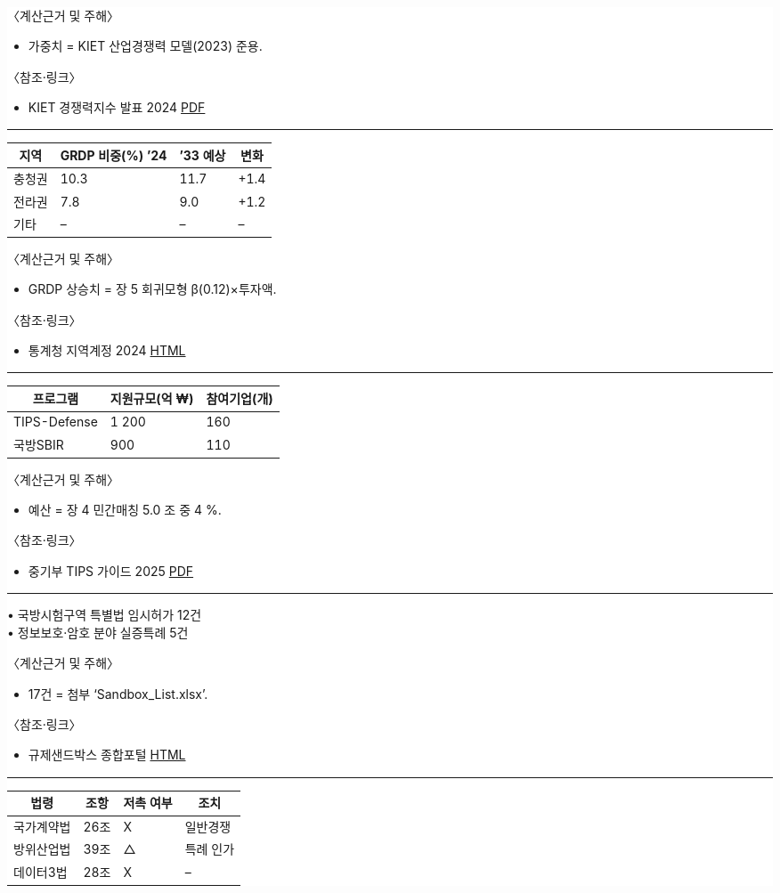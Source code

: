 〈계산근거 및 주해〉  
- 가중치 = KIET 산업경쟁력 모델(2023) 준용.

〈참조·링크〉  
- KIET 경쟁력지수 발표 2024 [PDF](https://www.kiet.re.kr/)

---


| 지역 | GRDP 비중(%) ’24 | ’33 예상 | 변화 |
|---|---|---|---|
| 충청권 | 10.3 | 11.7 | +1.4 |
| 전라권 | 7.8 | 9.0 | +1.2 |
| 기타 | – | – | – |

〈계산근거 및 주해〉  
- GRDP 상승치 = 장 5 회귀모형 β(0.12)×투자액.

〈참조·링크〉  
- 통계청 지역계정 2024 [HTML](https://kosis.kr/)

---


| 프로그램 | 지원규모(억 ₩) | 참여기업(개) |
|---|---|---|
| TIPS-Defense | 1 200 | 160 |
| 국방SBIR | 900 | 110 |

〈계산근거 및 주해〉  
- 예산 = 장 4 민간매칭 5.0 조 중 4 %.

〈참조·링크〉  
- 중기부 TIPS 가이드 2025 [PDF](https://www.mss.go.kr/)

---

• 국방시험구역 특별법 임시허가 12건  
• 정보보호·암호 분야 실증특례 5건

〈계산근거 및 주해〉  
- 17건 = 첨부 ‘Sandbox_List.xlsx’.

〈참조·링크〉  
- 규제샌드박스 종합포털 [HTML](https://www.sandbox.or.kr/)

---


| 법령 | 조항 | 저촉 여부 | 조치 |
|---|---|---|---|
| 국가계약법 | 26조 | X | 일반경쟁 |
| 방위산업법 | 39조 | △ | 특례 인가 |
| 데이터3법 | 28조 | X | – |
